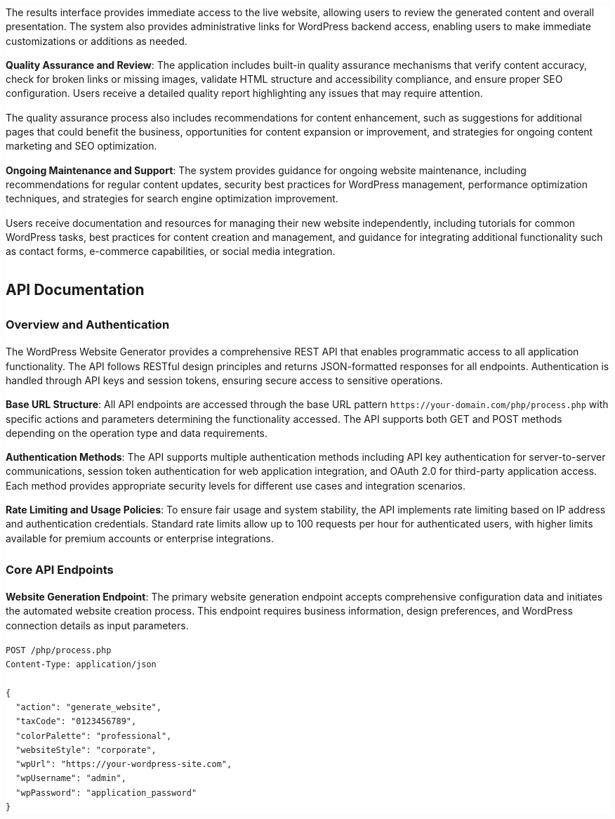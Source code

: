 The results interface provides immediate access to the live website, allowing users to review the generated content and overall presentation. The system also provides administrative links for WordPress backend access, enabling users to make immediate customizations or additions as needed.

**Quality Assurance and Review**: The application includes built-in quality assurance mechanisms that verify content accuracy, check for broken links or missing images, validate HTML structure and accessibility compliance, and ensure proper SEO configuration. Users receive a detailed quality report highlighting any issues that may require attention.

The quality assurance process also includes recommendations for content enhancement, such as suggestions for additional pages that could benefit the business, opportunities for content expansion or improvement, and strategies for ongoing content marketing and SEO optimization.

**Ongoing Maintenance and Support**: The system provides guidance for ongoing website maintenance, including recommendations for regular content updates, security best practices for WordPress management, performance optimization techniques, and strategies for search engine optimization improvement.

Users receive documentation and resources for managing their new website independently, including tutorials for common WordPress tasks, best practices for content creation and management, and guidance for integrating additional functionality such as contact forms, e-commerce capabilities, or social media integration.

## API Documentation

### Overview and Authentication

The WordPress Website Generator provides a comprehensive REST API that enables programmatic access to all application functionality. The API follows RESTful design principles and returns JSON-formatted responses for all endpoints. Authentication is handled through API keys and session tokens, ensuring secure access to sensitive operations.

**Base URL Structure**: All API endpoints are accessed through the base URL pattern `https://your-domain.com/php/process.php` with specific actions and parameters determining the functionality accessed. The API supports both GET and POST methods depending on the operation type and data requirements.

**Authentication Methods**: The API supports multiple authentication methods including API key authentication for server-to-server communications, session token authentication for web application integration, and OAuth 2.0 for third-party application access. Each method provides appropriate security levels for different use cases and integration scenarios.

**Rate Limiting and Usage Policies**: To ensure fair usage and system stability, the API implements rate limiting based on IP address and authentication credentials. Standard rate limits allow up to 100 requests per hour for authenticated users, with higher limits available for premium accounts or enterprise integrations.

### Core API Endpoints

**Website Generation Endpoint**: The primary website generation endpoint accepts comprehensive configuration data and initiates the automated website creation process. This endpoint requires business information, design preferences, and WordPress connection details as input parameters.

```http
POST /php/process.php
Content-Type: application/json

{
  "action": "generate_website",
  "taxCode": "0123456789",
  "colorPalette": "professional",
  "websiteStyle": "corporate",
  "wpUrl": "https://your-wordpress-site.com",
  "wpUsername": "admin",
  "wpPassword": "application_password"
}
```
